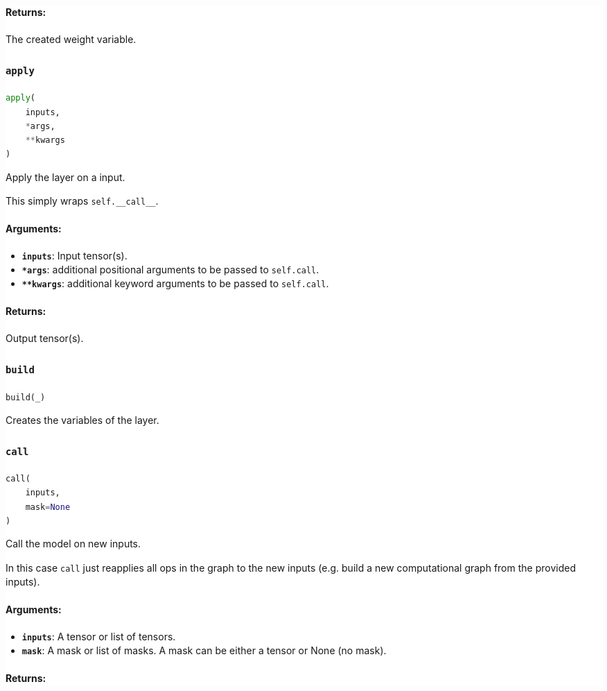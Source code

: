 
#### Returns:

The created weight variable.

<h3 id="apply"><code>apply</code></h3>

``` python
apply(
    inputs,
    *args,
    **kwargs
)
```

Apply the layer on a input.

This simply wraps `self.__call__`.

#### Arguments:

* <b>`inputs`</b>: Input tensor(s).
* <b>`*args`</b>: additional positional arguments to be passed to `self.call`.
* <b>`**kwargs`</b>: additional keyword arguments to be passed to `self.call`.


#### Returns:

Output tensor(s).

<h3 id="build"><code>build</code></h3>

``` python
build(_)
```

Creates the variables of the layer.

<h3 id="call"><code>call</code></h3>

``` python
call(
    inputs,
    mask=None
)
```

Call the model on new inputs.

In this case `call` just reapplies
all ops in the graph to the new inputs
(e.g. build a new computational graph from the provided inputs).

#### Arguments:

* <b>`inputs`</b>: A tensor or list of tensors.
* <b>`mask`</b>: A mask or list of masks. A mask can be
        either a tensor or None (no mask).


#### Returns:
